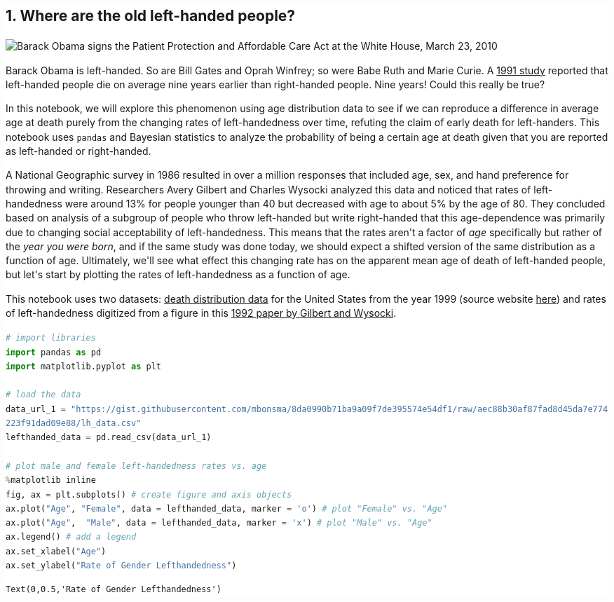 
## 1. Where are the old left-handed people?
<p><img src="https://s3.amazonaws.com/assets.datacamp.com/production/project_479/img/Obama_signs_health_care-20100323.jpg" alt="Barack Obama signs the Patient Protection and Affordable Care Act at the White House, March 23, 2010"></p>
<p>Barack Obama is left-handed. So are Bill Gates and Oprah Winfrey; so were Babe Ruth and Marie Curie. A <a href="https://www.nejm.org/doi/full/10.1056/NEJM199104043241418">1991 study</a> reported that left-handed people die on average nine years earlier than right-handed people. Nine years! Could this really be true? </p>
<p>In this notebook, we will explore this phenomenon using age distribution data to see if we can reproduce a difference in average age at death purely from the changing rates of left-handedness over time, refuting the claim of early death for left-handers. This notebook uses <code>pandas</code> and Bayesian statistics to analyze the probability of being a certain age at death given that you are reported as left-handed or right-handed.</p>
<p>A National Geographic survey in 1986 resulted in over a million responses that included age, sex, and hand preference for throwing and writing. Researchers Avery Gilbert and Charles Wysocki analyzed this data and noticed that rates of left-handedness were around 13% for people younger than 40 but decreased with age to about 5% by the age of 80. They concluded based on analysis of a subgroup of people who throw left-handed but write right-handed that this age-dependence was primarily due to changing social acceptability of left-handedness. This means that the rates aren't a factor of <em>age</em> specifically but rather of the <em>year you were born</em>, and if the same study was done today, we should expect a shifted version of the same distribution as a function of age. Ultimately, we'll see what effect this changing rate has on the apparent mean age of death of left-handed people, but let's start by plotting the rates of left-handedness as a function of age.</p>
<p>This notebook uses two datasets: <a href="https://www.cdc.gov/nchs/data/statab/vs00199_table310.pdf">death distribution data</a> for the United States from the year 1999 (source website <a href="https://www.cdc.gov/nchs/nvss/mortality_tables.htm">here</a>) and rates of left-handedness digitized from a figure in this <a href="https://www.ncbi.nlm.nih.gov/pubmed/1528408">1992 paper by Gilbert and Wysocki</a>. </p>


```python
# import libraries
import pandas as pd
import matplotlib.pyplot as plt

# load the data
data_url_1 = "https://gist.githubusercontent.com/mbonsma/8da0990b71ba9a09f7de395574e54df1/raw/aec88b30af87fad8d45da7e774223f91dad09e88/lh_data.csv"
lefthanded_data = pd.read_csv(data_url_1)

# plot male and female left-handedness rates vs. age
%matplotlib inline
fig, ax = plt.subplots() # create figure and axis objects
ax.plot("Age", "Female", data = lefthanded_data, marker = 'o') # plot "Female" vs. "Age"
ax.plot("Age",  "Male", data = lefthanded_data, marker = 'x') # plot "Male" vs. "Age"
ax.legend() # add a legend
ax.set_xlabel("Age")
ax.set_ylabel("Rate of Gender Lefthandedness")
```




    Text(0,0.5,'Rate of Gender Lefthandedness')

